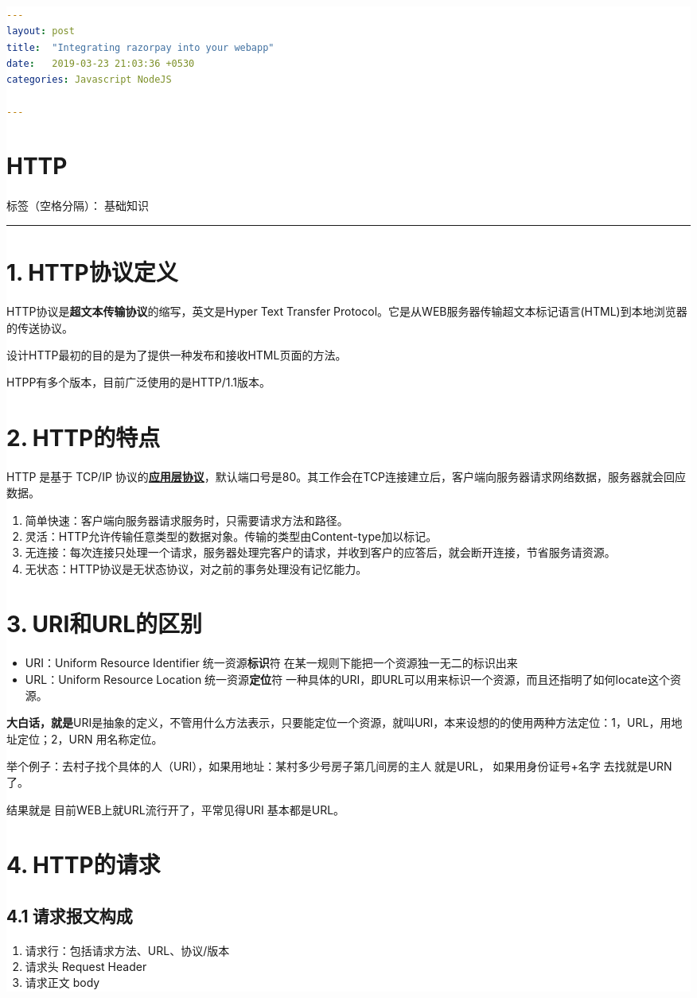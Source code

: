 ```yaml
---
layout: post
title:  "Integrating razorpay into your webapp"
date:   2019-03-23 21:03:36 +0530
categories: Javascript NodeJS

---
```


# HTTP

标签（空格分隔）： 基础知识

---

# 1. HTTP协议定义

HTTP协议是**超文本传输协议**的缩写，英文是Hyper Text Transfer Protocol。它是从WEB服务器传输超文本标记语言(HTML)到本地浏览器的传送协议。

设计HTTP最初的目的是为了提供一种发布和接收HTML页面的方法。

HTPP有多个版本，目前广泛使用的是HTTP/1.1版本。

# 2. HTTP的特点

HTTP 是基于 TCP/IP 协议的[**应用层协议**](http://www.ruanyifeng.com/blog/2012/05/internet_protocol_suite_part_i.html)，默认端口号是80。其工作会在TCP连接建立后，客户端向服务器请求网络数据，服务器就会回应数据。

1. 简单快速：客户端向服务器请求服务时，只需要请求方法和路径。
2. 灵活：HTTP允许传输任意类型的数据对象。传输的类型由Content-type加以标记。
3. 无连接：每次连接只处理一个请求，服务器处理完客户的请求，并收到客户的应答后，就会断开连接，节省服务请资源。
4. 无状态：HTTP协议是无状态协议，对之前的事务处理没有记忆能力。

# 3. URI和URL的区别

- URI：Uniform Resource Identifier 统一资源**标识**符 在某一规则下能把一个资源独一无二的标识出来
- URL：Uniform Resource Location 统一资源**定位**符 一种具体的URI，即URL可以用来标识一个资源，而且还指明了如何locate这个资源。 

**大白话，就是**URI是抽象的定义，不管用什么方法表示，只要能定位一个资源，就叫URI，本来设想的的使用两种方法定位：1，URL，用地址定位；2，URN 用名称定位。

举个例子：去村子找个具体的人（URI），如果用地址：某村多少号房子第几间房的主人 就是URL， 如果用身份证号+名字 去找就是URN了。

结果就是 目前WEB上就URL流行开了，平常见得URI 基本都是URL。

# 4. HTTP的请求

## 4.1 请求报文构成

1. 请求行：包括请求方法、URL、协议/版本
2. 请求头 Request Header
3. 请求正文 body
